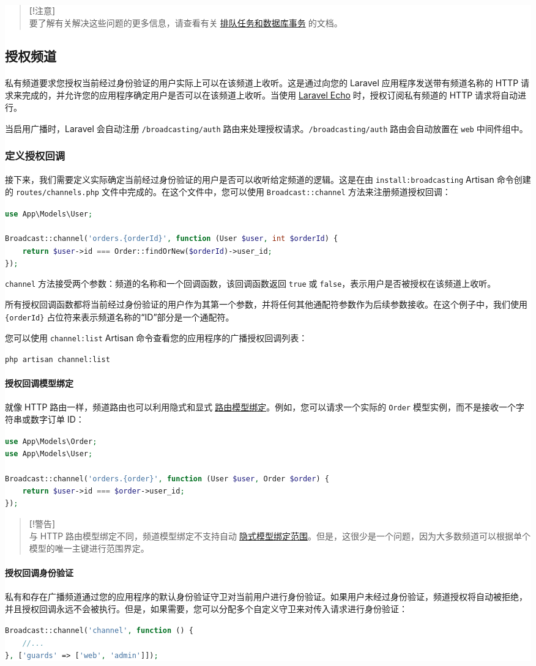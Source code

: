 > [!注意]  
> 要了解有关解决这些问题的更多信息，请查看有关 [排队任务和数据库事务](/docs/{{版本}}/queues#jobs-and-database-transactions) 的文档。

## 授权频道

私有频道要求您授权当前经过身份验证的用户实际上可以在该频道上收听。这是通过向您的 Laravel 应用程序发送带有频道名称的 HTTP 请求来完成的，并允许您的应用程序确定用户是否可以在该频道上收听。当使用 [Laravel Echo](#客户端安装) 时，授权订阅私有频道的 HTTP 请求将自动进行。

当启用广播时，Laravel 会自动注册 `/broadcasting/auth` 路由来处理授权请求。`/broadcasting/auth` 路由会自动放置在 `web` 中间件组中。

### 定义授权回调

接下来，我们需要定义实际确定当前经过身份验证的用户是否可以收听给定频道的逻辑。这是在由 `install:broadcasting` Artisan 命令创建的 `routes/channels.php` 文件中完成的。在这个文件中，您可以使用 `Broadcast::channel` 方法来注册频道授权回调：

```php
use App\Models\User;

Broadcast::channel('orders.{orderId}', function (User $user, int $orderId) {
    return $user->id === Order::findOrNew($orderId)->user_id;
});
```

`channel` 方法接受两个参数：频道的名称和一个回调函数，该回调函数返回 `true` 或 `false`，表示用户是否被授权在该频道上收听。

所有授权回调函数都将当前经过身份验证的用户作为其第一个参数，并将任何其他通配符参数作为后续参数接收。在这个例子中，我们使用 `{orderId}` 占位符来表示频道名称的“ID”部分是一个通配符。

您可以使用 `channel:list` Artisan 命令查看您的应用程序的广播授权回调列表：

```shell
php artisan channel:list
```

#### 授权回调模型绑定

就像 HTTP 路由一样，频道路由也可以利用隐式和显式 [路由模型绑定](/docs/{{版本}}/routing#route-model-binding)。例如，您可以请求一个实际的 `Order` 模型实例，而不是接收一个字符串或数字订单 ID：

```php
use App\Models\Order;
use App\Models\User;

Broadcast::channel('orders.{order}', function (User $user, Order $order) {
    return $user->id === $order->user_id;
});
```

> [!警告]  
> 与 HTTP 路由模型绑定不同，频道模型绑定不支持自动 [隐式模型绑定范围](/docs/{{版本}}/routing#implicit-model-binding-scoping)。但是，这很少是一个问题，因为大多数频道可以根据单个模型的唯一主键进行范围界定。

#### 授权回调身份验证

私有和存在广播频道通过您的应用程序的默认身份验证守卫对当前用户进行身份验证。如果用户未经过身份验证，频道授权将自动被拒绝，并且授权回调永远不会被执行。但是，如果需要，您可以分配多个自定义守卫来对传入请求进行身份验证：

```php
Broadcast::channel('channel', function () {
    //...
}, ['guards' => ['web', 'admin']]);
```
